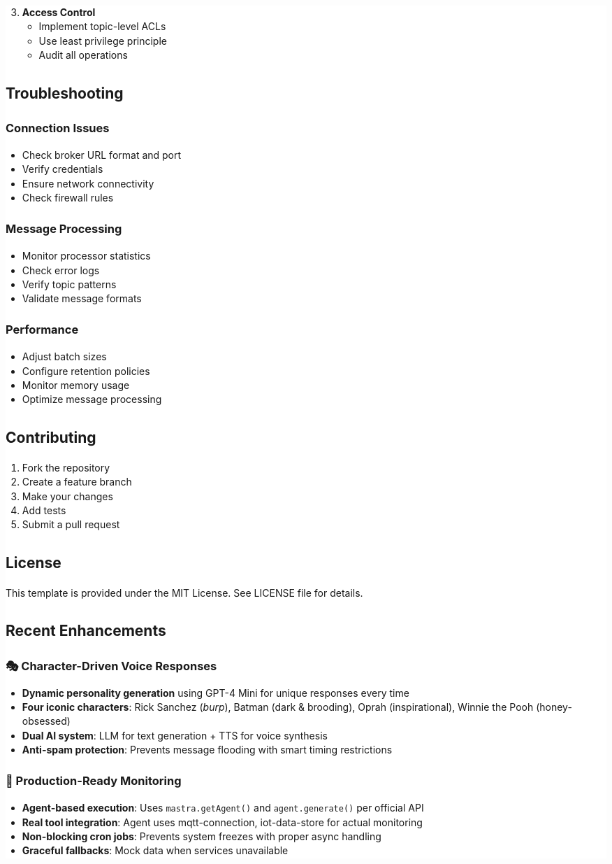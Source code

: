 3. **Access Control**
   - Implement topic-level ACLs
   - Use least privilege principle
   - Audit all operations

## Troubleshooting

### Connection Issues

- Check broker URL format and port
- Verify credentials
- Ensure network connectivity
- Check firewall rules

### Message Processing

- Monitor processor statistics
- Check error logs
- Verify topic patterns
- Validate message formats

### Performance

- Adjust batch sizes
- Configure retention policies
- Monitor memory usage
- Optimize message processing

## Contributing

1. Fork the repository
2. Create a feature branch
3. Make your changes
4. Add tests
5. Submit a pull request

## License

This template is provided under the MIT License. See LICENSE file for details.

## Recent Enhancements

### 🎭 Character-Driven Voice Responses
- **Dynamic personality generation** using GPT-4 Mini for unique responses every time
- **Four iconic characters**: Rick Sanchez (*burp*), Batman (dark & brooding), Oprah (inspirational), Winnie the Pooh (honey-obsessed)
- **Dual AI system**: LLM for text generation + TTS for voice synthesis
- **Anti-spam protection**: Prevents message flooding with smart timing restrictions

### 🔧 Production-Ready Monitoring
- **Agent-based execution**: Uses `mastra.getAgent()` and `agent.generate()` per official API
- **Real tool integration**: Agent uses mqtt-connection, iot-data-store for actual monitoring
- **Non-blocking cron jobs**: Prevents system freezes with proper async handling
- **Graceful fallbacks**: Mock data when services unavailable
